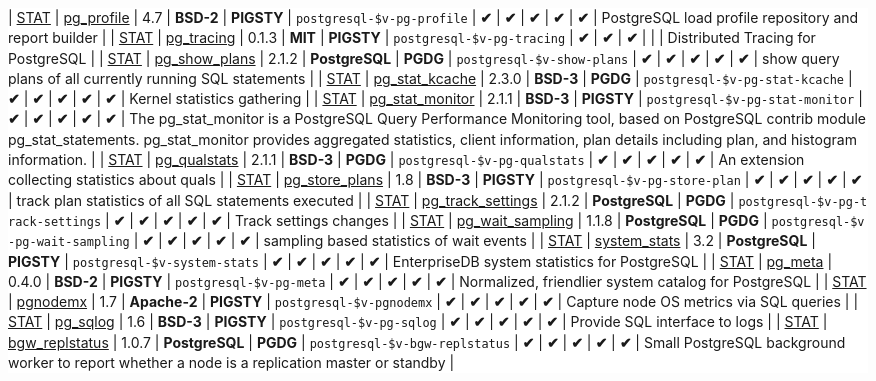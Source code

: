 | [STAT](/stat) | [pg_profile](/pg_profile) | 4.7 | **<span class="tcblue">BSD-2</span>** | **<span class="tcwarn">PIGSTY</span>** | `postgresql-$v-pg-profile` | **<span class="tcwarn">✔</span>** | **<span class="tcwarn">✔</span>** | **<span class="tcwarn">✔</span>** | **<span class="tcwarn">✔</span>** | **<span class="tcwarn">✔</span>** | PostgreSQL load profile repository and report builder |
| [STAT](/stat) | [pg_tracing](/pg_tracing) | 0.1.3 | **<span class="tcblue">MIT</span>** | **<span class="tcwarn">PIGSTY</span>** | `postgresql-$v-pg-tracing` | **<span class="tcwarn">✔</span>** | **<span class="tcwarn">✔</span>** | **<span class="tcwarn">✔</span>** |  |  | Distributed Tracing for PostgreSQL |
| [STAT](/stat) | [pg_show_plans](/pg_show_plans) | 2.1.2 | **<span class="tcblue">PostgreSQL</span>** | **<span class="tccyan">PGDG</span>** | `postgresql-$v-show-plans` | **<span class="tccyan">✔</span>** | **<span class="tccyan">✔</span>** | **<span class="tccyan">✔</span>** | **<span class="tccyan">✔</span>** | **<span class="tccyan">✔</span>** | show query plans of all currently running SQL statements |
| [STAT](/stat) | [pg_stat_kcache](/pg_stat_kcache) | 2.3.0 | **<span class="tcblue">BSD-3</span>** | **<span class="tccyan">PGDG</span>** | `postgresql-$v-pg-stat-kcache` | **<span class="tccyan">✔</span>** | **<span class="tccyan">✔</span>** | **<span class="tccyan">✔</span>** | **<span class="tccyan">✔</span>** | **<span class="tccyan">✔</span>** | Kernel statistics gathering |
| [STAT](/stat) | [pg_stat_monitor](/pg_stat_monitor) | 2.1.1 | **<span class="tcblue">BSD-3</span>** | **<span class="tcwarn">PIGSTY</span>** | `postgresql-$v-pg-stat-monitor` | **<span class="tcwarn">✔</span>** | **<span class="tcwarn">✔</span>** | **<span class="tcwarn">✔</span>** | **<span class="tcwarn">✔</span>** | **<span class="tcwarn">✔</span>** | The pg_stat_monitor is a PostgreSQL Query Performance Monitoring tool, based on PostgreSQL contrib module pg_stat_statements. pg_stat_monitor provides aggregated statistics, client information, plan details including plan, and histogram information. |
| [STAT](/stat) | [pg_qualstats](/pg_qualstats) | 2.1.1 | **<span class="tcblue">BSD-3</span>** | **<span class="tccyan">PGDG</span>** | `postgresql-$v-pg-qualstats` | **<span class="tccyan">✔</span>** | **<span class="tccyan">✔</span>** | **<span class="tccyan">✔</span>** | **<span class="tccyan">✔</span>** | **<span class="tccyan">✔</span>** | An extension collecting statistics about quals |
| [STAT](/stat) | [pg_store_plans](/pg_store_plans) | 1.8 | **<span class="tcblue">BSD-3</span>** | **<span class="tcwarn">PIGSTY</span>** | `postgresql-$v-pg-store-plan` | **<span class="tcwarn">✔</span>** | **<span class="tcwarn">✔</span>** | **<span class="tcwarn">✔</span>** | **<span class="tcwarn">✔</span>** | **<span class="tcwarn">✔</span>** | track plan statistics of all SQL statements executed |
| [STAT](/stat) | [pg_track_settings](/pg_track_settings) | 2.1.2 | **<span class="tcblue">PostgreSQL</span>** | **<span class="tccyan">PGDG</span>** | `postgresql-$v-pg-track-settings` | **<span class="tccyan">✔</span>** | **<span class="tccyan">✔</span>** | **<span class="tccyan">✔</span>** | **<span class="tccyan">✔</span>** | **<span class="tccyan">✔</span>** | Track settings changes |
| [STAT](/stat) | [pg_wait_sampling](/pg_wait_sampling) | 1.1.8 | **<span class="tcblue">PostgreSQL</span>** | **<span class="tccyan">PGDG</span>** | `postgresql-$v-pg-wait-sampling` | **<span class="tccyan">✔</span>** | **<span class="tccyan">✔</span>** | **<span class="tccyan">✔</span>** | **<span class="tccyan">✔</span>** | **<span class="tccyan">✔</span>** | sampling based statistics of wait events |
| [STAT](/stat) | [system_stats](/system_stats) | 3.2 | **<span class="tcblue">PostgreSQL</span>** | **<span class="tcwarn">PIGSTY</span>** | `postgresql-$v-system-stats` | **<span class="tcwarn">✔</span>** | **<span class="tcwarn">✔</span>** | **<span class="tcwarn">✔</span>** | **<span class="tcwarn">✔</span>** | **<span class="tcwarn">✔</span>** | EnterpriseDB system statistics for PostgreSQL |
| [STAT](/stat) | [pg_meta](/meta) | 0.4.0 | **<span class="tcblue">BSD-2</span>** | **<span class="tcwarn">PIGSTY</span>** | `postgresql-$v-pg-meta` | **<span class="tcwarn">✔</span>** | **<span class="tcwarn">✔</span>** | **<span class="tcwarn">✔</span>** | **<span class="tcwarn">✔</span>** | **<span class="tcwarn">✔</span>** | Normalized, friendlier system catalog for PostgreSQL |
| [STAT](/stat) | [pgnodemx](/pgnodemx) | 1.7 | **<span class="tccyan">Apache-2</span>** | **<span class="tcwarn">PIGSTY</span>** | `postgresql-$v-pgnodemx` | **<span class="tcwarn">✔</span>** | **<span class="tcwarn">✔</span>** | **<span class="tcwarn">✔</span>** | **<span class="tcwarn">✔</span>** | **<span class="tcwarn">✔</span>** | Capture node OS metrics via SQL queries |
| [STAT](/stat) | [pg_sqlog](/pg_sqlog) | 1.6 | **<span class="tcblue">BSD-3</span>** | **<span class="tcwarn">PIGSTY</span>** | `postgresql-$v-pg-sqlog` | **<span class="tcwarn">✔</span>** | **<span class="tcwarn">✔</span>** | **<span class="tcwarn">✔</span>** | **<span class="tcwarn">✔</span>** | **<span class="tcwarn">✔</span>** | Provide SQL interface to logs |
| [STAT](/stat) | [bgw_replstatus](/bgw_replstatus) | 1.0.7 | **<span class="tcblue">PostgreSQL</span>** | **<span class="tccyan">PGDG</span>** | `postgresql-$v-bgw-replstatus` | **<span class="tccyan">✔</span>** | **<span class="tccyan">✔</span>** | **<span class="tccyan">✔</span>** | **<span class="tccyan">✔</span>** | **<span class="tccyan">✔</span>** | Small PostgreSQL background worker to report whether a node is a replication master or standby |